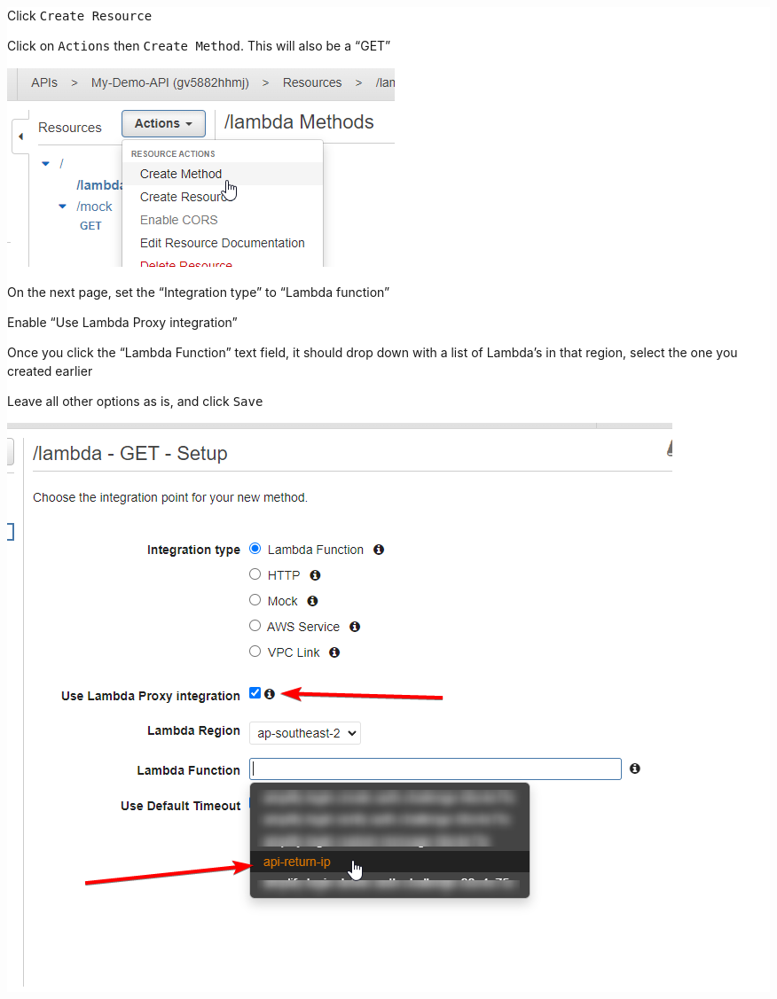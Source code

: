 Click <kbd>Create Resource</kbd>

Click on <kbd>Actions</kbd> then <kbd>Create Method</kbd>. This will also be a “GET”

![Untitled](assets/images/aws-api-gateway/Untitled%2015.png)

On the next page, set the “Integration type” to “Lambda function”

Enable “Use Lambda Proxy integration”

Once you click the “Lambda Function” text field, it should drop down with a list of Lambda’s in that region, select the one you created earlier

Leave all other options as is, and click <kbd>Save</kbd>

![Untitled](assets/images/aws-api-gateway/Untitled%2016.png)
